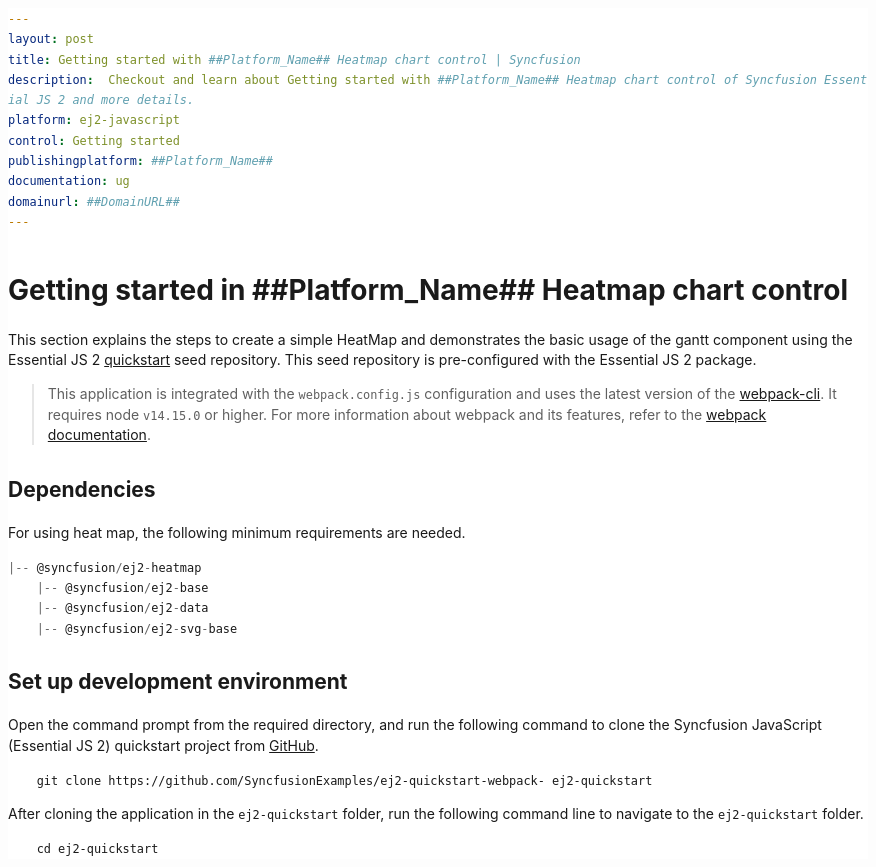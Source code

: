 ```yaml
---
layout: post
title: Getting started with ##Platform_Name## Heatmap chart control | Syncfusion
description:  Checkout and learn about Getting started with ##Platform_Name## Heatmap chart control of Syncfusion Essential JS 2 and more details.
platform: ej2-javascript
control: Getting started 
publishingplatform: ##Platform_Name##
documentation: ug
domainurl: ##DomainURL##
---
```


# Getting started in ##Platform_Name## Heatmap chart control

This section explains the steps to create a simple HeatMap and demonstrates the basic usage of the gantt component using the Essential JS 2 [quickstart](https://github.com/SyncfusionExamples/ej2-quickstart-webpack-) seed repository. This seed repository is pre-configured with the Essential JS 2 package.

> This application is integrated with the `webpack.config.js` configuration and uses the latest version of the [webpack-cli](https://webpack.js.org/api/cli/#commands). It requires node `v14.15.0` or higher. For more information about webpack and its features, refer to the [webpack documentation](https://webpack.js.org/guides/getting-started/).

## Dependencies

For using heat map, the following minimum requirements are needed.

```javascript
|-- @syncfusion/ej2-heatmap
    |-- @syncfusion/ej2-base
    |-- @syncfusion/ej2-data
    |-- @syncfusion/ej2-svg-base
```

## Set up development environment

Open the command prompt from the required directory, and run the following command to clone the Syncfusion JavaScript (Essential JS 2) quickstart project from [GitHub](https://github.com/SyncfusionExamples/ej2-quickstart-webpack-).

```
    git clone https://github.com/SyncfusionExamples/ej2-quickstart-webpack- ej2-quickstart
```

After cloning the application in the `ej2-quickstart` folder, run the following command line to navigate to the `ej2-quickstart` folder.

```
    cd ej2-quickstart
```
